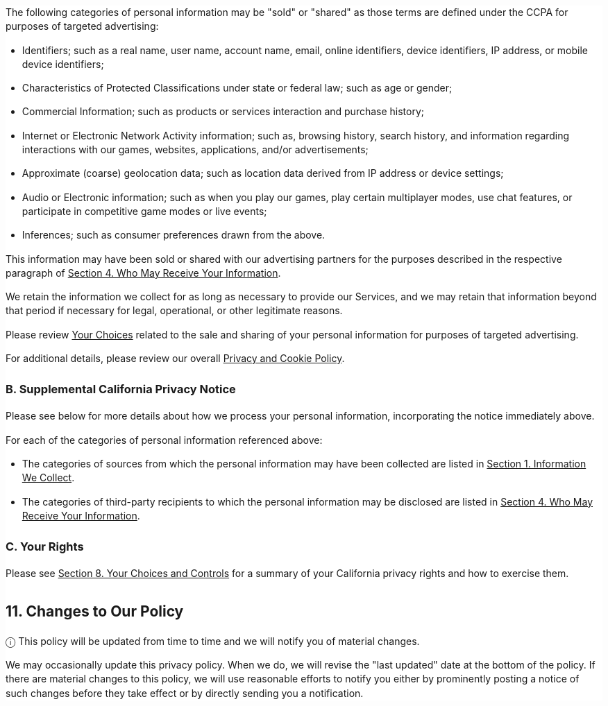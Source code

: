 The following categories of personal information may be "sold" or "shared" as those terms are defined under the CCPA for purposes of targeted advertising:

*   Identifiers; such as a real name, user name, account name, email, online identifiers, device identifiers, IP address, or mobile device identifiers;  
    
*   Characteristics of Protected Classifications under state or federal law; such as age or gender;  
    
*   Commercial Information; such as products or services interaction and purchase history;  
    
*   Internet or Electronic Network Activity information; such as, browsing history, search history, and information regarding interactions with our games, websites, applications, and/or advertisements;  
    
*   Approximate (coarse) geolocation data; such as location data derived from IP address or device settings;  
    
*   Audio or Electronic information; such as when you play our games, play certain multiplayer modes, use chat features, or participate in competitive game modes or live events;  
    
*   Inferences; such as consumer preferences drawn from the above.

This information may have been sold or shared with our advertising partners for the purposes described in the respective paragraph of [Section 4. Who May Receive Your Information](#section4).

We retain the information we collect for as long as necessary to provide our Services, and we may retain that information beyond that period if necessary for legal, operational, or other legitimate reasons.

Please review [Your Choices](https://www.ea.com/legal/privacy-portal) related to the sale and sharing of your personal information for purposes of targeted advertising.

For additional details, please review our overall [Privacy and Cookie Policy](https://tos.ea.com/legalapp/WEBPRIVACY/US/en/PC/).

### B. Supplemental California Privacy Notice

Please see below for more details about how we process your personal information, incorporating the notice immediately above.

For each of the categories of personal information referenced above:

*   The categories of sources from which the personal information may have been collected are listed in [Section 1. Information We Collect](#section1).  
    
*   The categories of third-party recipients to which the personal information may be disclosed are listed in [Section 4. Who May Receive Your Information](#section4).

### C. Your Rights

Please see [Section 8. Your Choices and Controls](#section8) for a summary of your California privacy rights and how to exercise them.

11\. Changes to Our Policy
--------------------------

ⓘ This policy will be updated from time to time and we will notify you of material changes.

We may occasionally update this privacy policy. When we do, we will revise the "last updated" date at the bottom of the policy. If there are material changes to this policy, we will use reasonable efforts to notify you either by prominently posting a notice of such changes before they take effect or by directly sending you a notification.
